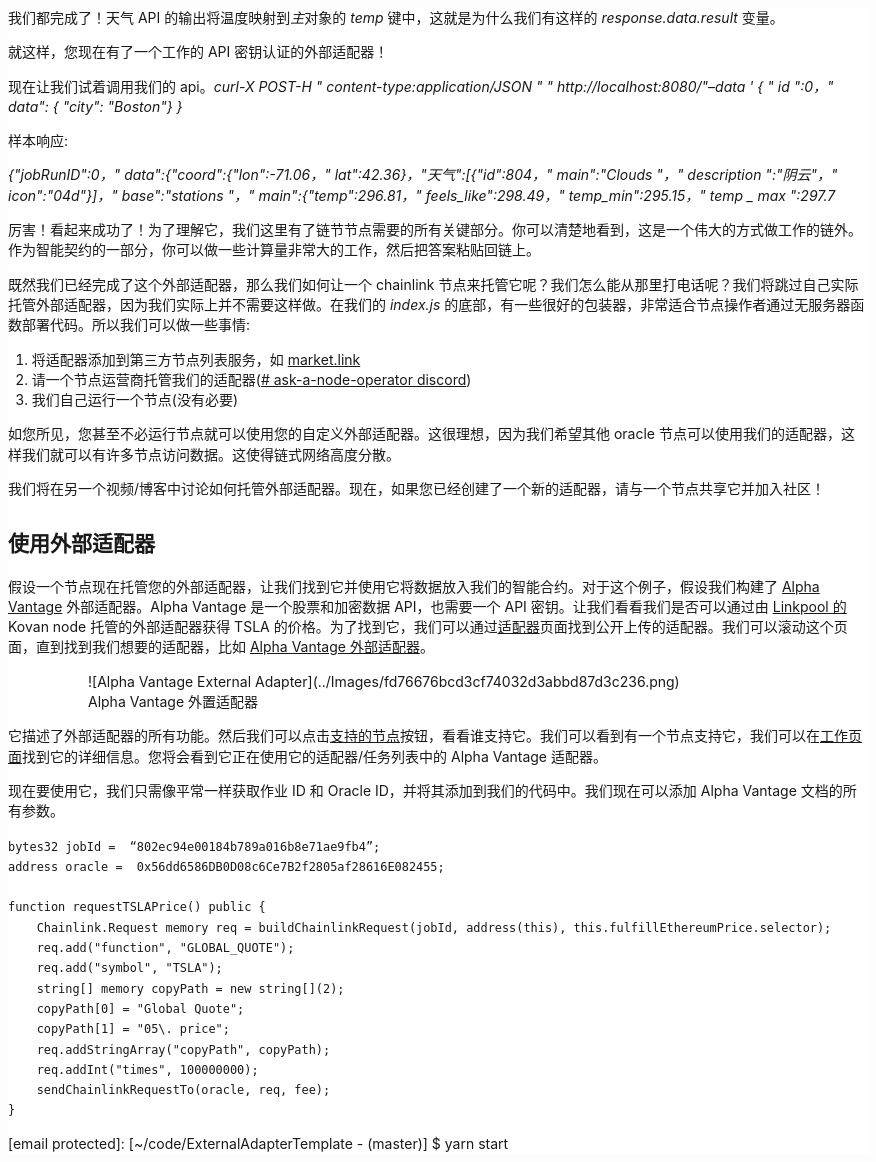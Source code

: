 我们都完成了！天气 API 的输出将温度映射到*主*对象的 *temp* 键中，这就是为什么我们有这样的 *response.data.result* 变量。

就这样，您现在有了一个工作的 API 密钥认证的外部适配器！

现在让我们试着调用我们的 api。*curl-X POST-H " content-type:application/JSON " " http://localhost:8080/"–data ' { " id ":0，" data": { "city": "Boston"} }*

样本响应:

*{"jobRunID":0，" data":{"coord":{"lon":-71.06，" lat":42.36}，"天气":[{"id":804，" main":"Clouds "，" description ":"阴云"，" icon":"04d"}]，" base":"stations "，" main":{"temp":296.81，" feels_like":298.49，" temp_min":295.15，" temp _ max ":297.7*

厉害！看起来成功了！为了理解它，我们这里有了链节节点需要的所有关键部分。你可以清楚地看到，这是一个伟大的方式做工作的链外。作为智能契约的一部分，你可以做一些计算量非常大的工作，然后把答案粘贴回链上。

既然我们已经完成了这个外部适配器，那么我们如何让一个 chainlink 节点来托管它呢？我们怎么能从那里打电话呢？我们将跳过自己实际托管外部适配器，因为我们实际上并不需要这样做。在我们的 *index.js* 的底部，有一些很好的包装器，非常适合节点操作者通过无服务器函数部署代码。所以我们可以做一些事情:

1.  将适配器添加到第三方节点列表服务，如 [market.link](https://market.link/)
2.  请一个节点运营商托管我们的适配器([# ask-a-node-operator discord](https://discord.gg/FSVmJ9p))
3.  我们自己运行一个节点(没有必要)

如您所见，您甚至不必运行节点就可以使用您的自定义外部适配器。这很理想，因为我们希望其他 oracle 节点可以使用我们的适配器，这样我们就可以有许多节点访问数据。这使得链式网络高度分散。

我们将在另一个视频/博客中讨论如何托管外部适配器。现在，如果您已经创建了一个新的适配器，请与一个节点共享它并加入社区！

## 使用外部适配器

假设一个节点现在托管您的外部适配器，让我们找到它并使用它将数据放入我们的智能合约。对于这个例子，假设我们构建了 [Alpha Vantage](https://www.alphavantage.co/) 外部适配器。Alpha Vantage 是一个股票和加密数据 API，也需要一个 API 密钥。让我们看看我们是否可以通过由 [Linkpool 的](https://www.linkpool.io/) Kovan node 托管的外部适配器获得 TSLA 的价格。为了找到它，我们可以通过[适配器](https://market.link/search/adapters)页面找到公开上传的适配器。我们可以滚动这个页面，直到找到我们想要的适配器，比如 [Alpha Vantage 外部适配器](https://market.link/adapters/30861015-8da4-4f24-a76b-20efaf199e28)。

<figure class="kg-card kg-image-card kg-card-hascaption">

<figure id="attachment_810" aria-describedby="caption-attachment-810" style="width: 1600px" class="wp-caption alignnone">![Alpha Vantage External Adapter](../Images/fd76676bcd3cf74032d3abbd87d3c236.png)

<figcaption id="caption-attachment-810" class="wp-caption-text">Alpha Vantage 外置适配器</figcaption>

</figure>

</figure>

它描述了外部适配器的所有功能。然后我们可以点击[支持的节点](https://market.link/search/nodes?adapterId%5B0%5D=30861015-8da4-4f24-a76b-20efaf199e28)按钮，看看谁支持它。我们可以看到有一个节点支持它，我们可以在[工作页面](https://market.link/jobs/96975a83-7b2c-48f7-b707-c4e6084463e5)找到它的详细信息。您将会看到它正在使用它的适配器/任务列表中的 Alpha Vantage 适配器。

现在要使用它，我们只需像平常一样获取作业 ID 和 Oracle ID，并将其添加到我们的代码中。我们现在可以添加 Alpha Vantage 文档的所有参数。

```
bytes32 jobId =  “802ec94e00184b789a016b8e71ae9fb4”;
address oracle =  0x56dd6586DB0D08c6Ce7B2f2805af28616E082455;

function requestTSLAPrice() public {
    Chainlink.Request memory req = buildChainlinkRequest(jobId, address(this), this.fulfillEthereumPrice.selector);
    req.add("function", "GLOBAL_QUOTE");
    req.add("symbol", "TSLA");
    string[] memory copyPath = new string[](2);
    copyPath[0] = "Global Quote";
    copyPath[1] = "05\. price";
    req.addStringArray("copyPath", copyPath);
    req.addInt("times", 100000000);
    sendChainlinkRequestTo(oracle, req, fee);
}
```


[email protected]: [~/code/ExternalAdapterTemplate -  (master)] $ yarn start